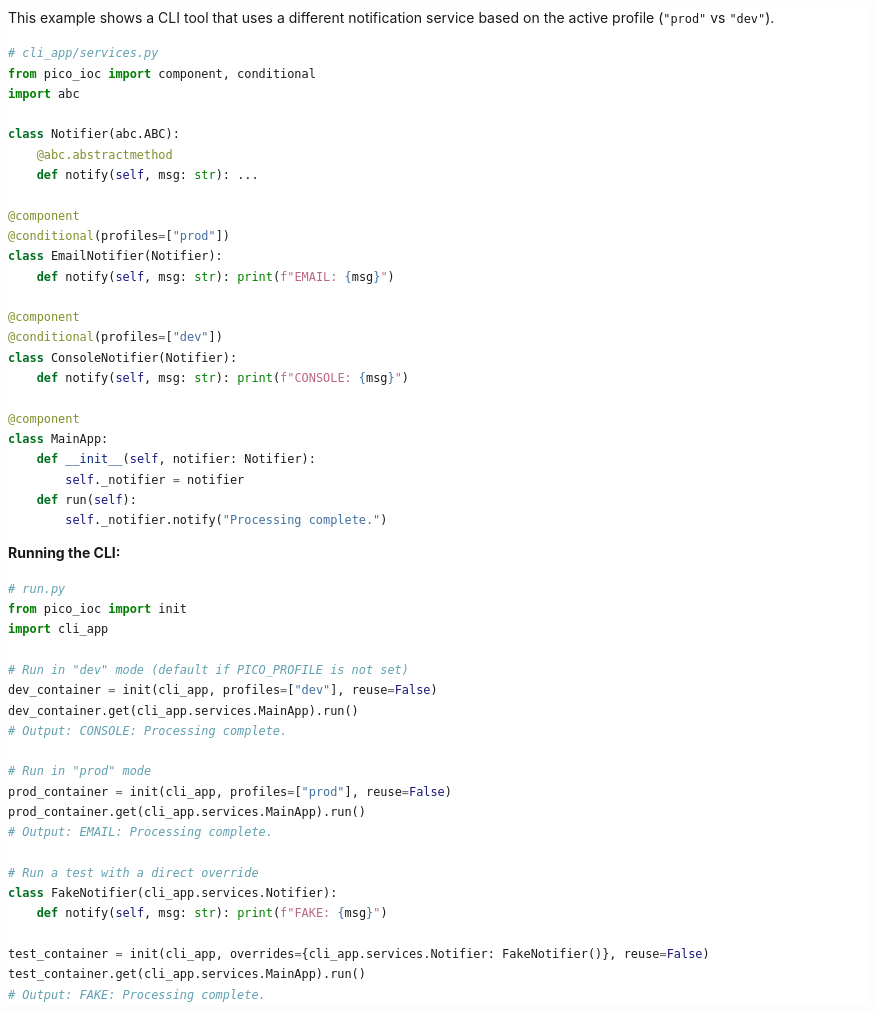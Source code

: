 This example shows a CLI tool that uses a different notification service based on the active profile (`"prod"` vs `"dev"`).

```python
# cli_app/services.py
from pico_ioc import component, conditional
import abc

class Notifier(abc.ABC):
    @abc.abstractmethod
    def notify(self, msg: str): ...

@component
@conditional(profiles=["prod"])
class EmailNotifier(Notifier):
    def notify(self, msg: str): print(f"EMAIL: {msg}")

@component
@conditional(profiles=["dev"])
class ConsoleNotifier(Notifier):
    def notify(self, msg: str): print(f"CONSOLE: {msg}")

@component
class MainApp:
    def __init__(self, notifier: Notifier):
        self._notifier = notifier
    def run(self):
        self._notifier.notify("Processing complete.")
```

**Running the CLI:**

```python
# run.py
from pico_ioc import init
import cli_app

# Run in "dev" mode (default if PICO_PROFILE is not set)
dev_container = init(cli_app, profiles=["dev"], reuse=False)
dev_container.get(cli_app.services.MainApp).run()
# Output: CONSOLE: Processing complete.

# Run in "prod" mode
prod_container = init(cli_app, profiles=["prod"], reuse=False)
prod_container.get(cli_app.services.MainApp).run()
# Output: EMAIL: Processing complete.

# Run a test with a direct override
class FakeNotifier(cli_app.services.Notifier):
    def notify(self, msg: str): print(f"FAKE: {msg}")

test_container = init(cli_app, overrides={cli_app.services.Notifier: FakeNotifier()}, reuse=False)
test_container.get(cli_app.services.MainApp).run()
# Output: FAKE: Processing complete.
```

